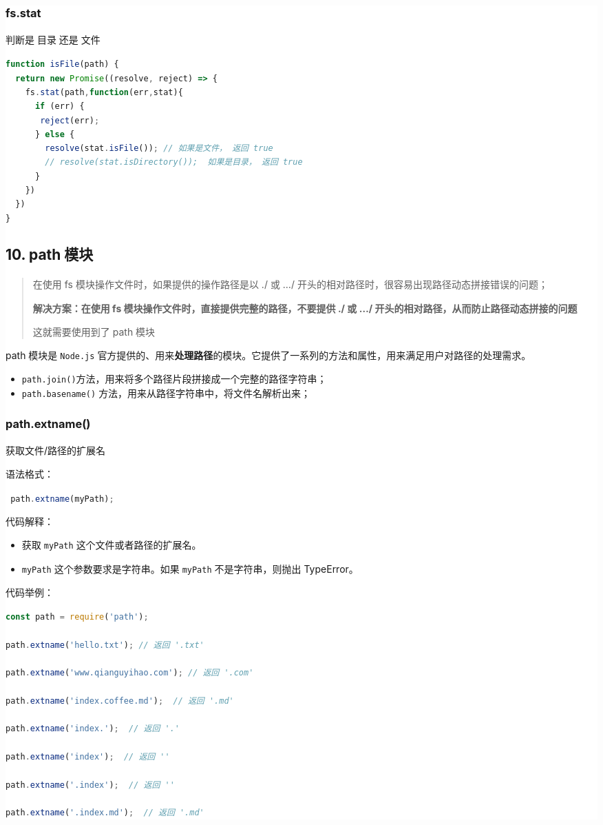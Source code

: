 
### fs.stat

判断是 目录 还是 文件

```js
function isFile(path) {
  return new Promise((resolve, reject) => {
    fs.stat(path,function(err,stat){
      if (err) {
       reject(err);
      } else {
        resolve(stat.isFile()); // 如果是文件， 返回 true
        // resolve(stat.isDirectory());  如果是目录， 返回 true
      }
    })
  })
}
```



## 10. path 模块

> 在使用 fs 模块操作文件时，如果提供的操作路径是以 ./ 或 …/ 开头的相对路径时，很容易出现路径动态拼接错误的问题；
>
> **解决方案：在使用 fs 模块操作文件时，直接提供完整的路径，不要提供 ./ 或 …/ 开头的相对路径，从而防止路径动态拼接的问题**
>
> 这就需要使用到了 path 模块

path 模块是 `Node.js` 官方提供的、用来**处理路径**的模块。它提供了一系列的方法和属性，用来满足用户对路径的处理需求。

- `path.join()`方法，用来将多个路径片段拼接成一个完整的路径字符串；
- `path.basename()` 方法，用来从路径字符串中，将文件名解析出来；

### path.extname() 

获取文件/路径的扩展名

语法格式：

```js
 path.extname(myPath);
```

代码解释：

- 获取 `myPath` 这个文件或者路径的扩展名。

- `myPath` 这个参数要求是字符串。如果 `myPath` 不是字符串，则抛出 TypeError。

代码举例：

```js
const path = require('path');

path.extname('hello.txt'); // 返回 '.txt'

path.extname('www.qianguyihao.com'); // 返回 '.com'

path.extname('index.coffee.md');  // 返回 '.md'

path.extname('index.');  // 返回 '.'

path.extname('index');  // 返回 ''

path.extname('.index');  // 返回 ''

path.extname('.index.md');  // 返回 '.md'

```